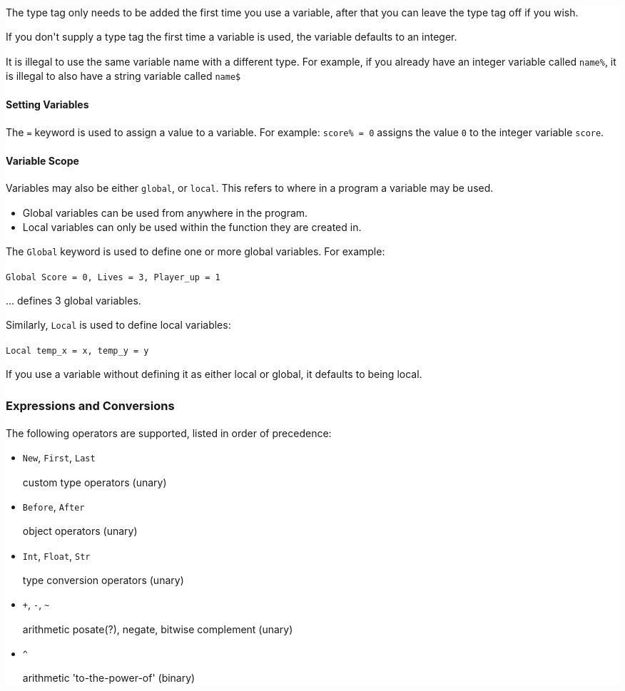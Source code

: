 The type tag only needs to be added the first time you use a variable,
after that you can leave the type tag off if you wish.

If you don't supply a type tag the first time a variable is used,
the variable defaults to an integer.

It is illegal to use the same variable name with a different type.
For example, if you already have an integer variable called `name%`,
it is illegal to also have a string variable called `name$`

#### Setting Variables

The `=` keyword is used to assign a value to a variable. For example:
`score% = 0` assigns the value `0` to the integer variable `score`.

#### Variable Scope

Variables may also be either `global`, or `local`. This refers to where
in a program a variable may be used.

- Global variables can be used from anywhere in the program.
- Local variables can only be used within the function they are created in.

The `Global` keyword is used to define one or more global variables.
For example:

    Global Score = 0, Lives = 3, Player_up = 1

... defines 3 global variables.

Similarly, `Local` is used to define local variables:

    Local temp_x = x, temp_y = y

If you use a variable without defining it as either local or global,
it defaults to being local.

### Expressions and Conversions

The following operators are supported, listed in order of precedence:

- `New`, `First`, `Last`

    custom type operators (unary)

- `Before`, `After`

    object operators (unary)

- `Int`, `Float`, `Str`

    type conversion operators (unary)

- `+`, `-`, `~`

    arithmetic posate(?), negate, bitwise complement (unary)

- `^`

    arithmetic 'to-the-power-of' (binary)
